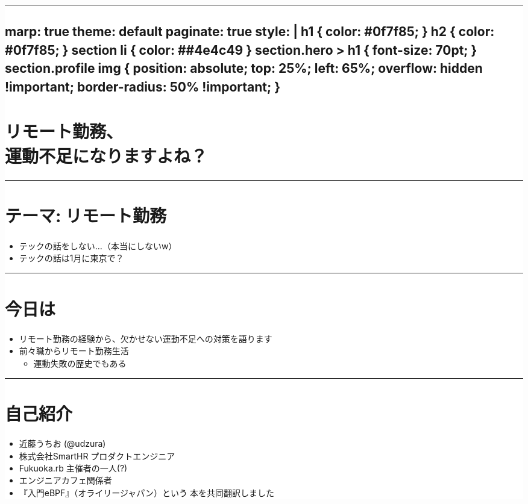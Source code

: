 ----
marp: true
theme: default
paginate: true
style: |
  h1 { color: #0f7f85; }
  h2 { color: #0f7f85; }
  section li { color: ##4e4c49 }
  section.hero > h1 { font-size: 70pt; }
  section.profile img {
    position: absolute;
    top: 25%;
    left: 65%;
    overflow: hidden !important;
    border-radius: 50% !important;
  }
----



# リモート勤務、<br>運動不足になりますよね？

----

# テーマ: リモート勤務

- テックの話をしない...（本当にしないw）
- テックの話は1月に東京で？

----

# 今日は

- リモート勤務の経験から、欠かせない運動不足への対策を語ります
- 前々職からリモート勤務生活
    - 運動失敗の歴史でもある

----



# 自己紹介

- 近藤うちお (@udzura)
- 株式会社SmartHR プロダクトエンジニア
- Fukuoka.rb 主催者の一人(?)
- エンジニアカフェ関係者
- 『入門eBPF』（オライリージャパン）という
本を共同翻訳しました
